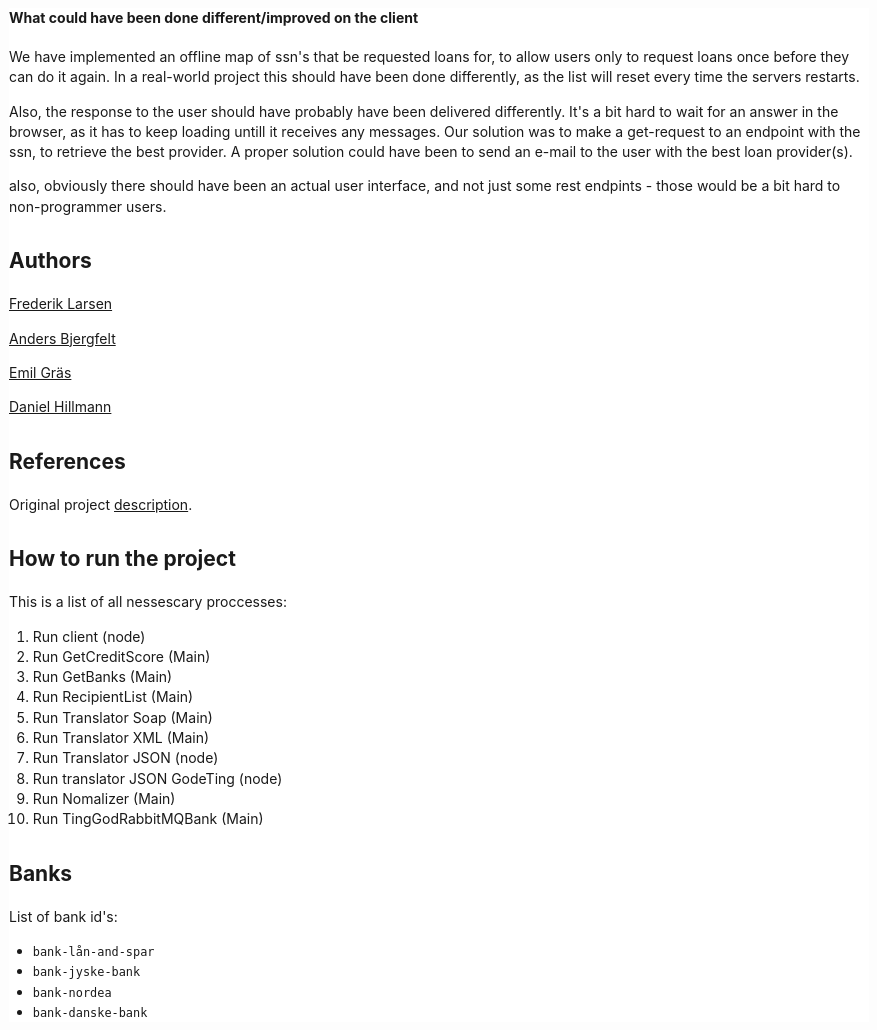 #### What could have been done different/improved on the client

We have implemented an offline map of ssn's that be requested loans for, to allow users only to request loans once before they can do it again. In a real-world project this should have been done differently, as the list will reset every time the servers restarts.

Also, the response to the user should have probably have been delivered differently. It's a bit hard to wait for an answer in the browser, as it has to keep loading untill it receives any messages. Our solution was to make a get-request to an endpoint with the ssn, to retrieve the best provider. A proper solution could have been to send an e-mail to the user with the best loan provider(s).

also, obviously there should have been an actual user interface, and not just some rest endpints - those would be a bit hard to non-programmer users.

## Authors

[Frederik Larsen](https://github.com/lalelarsen)

[Anders Bjergfelt](https://github.com/andersbjergfelt)

[Emil Gräs](https://github.com/emilgras)

[Daniel Hillmann](https://github.com/hilleer)

## References

Original project [description](https://github.com/datsoftlyngby/soft2017fall-system-integration-teaching-material/blob/master/assignments/LoanBrokerProject.pdf).

## How to run the project

This is a list of all nessescary proccesses:

1. Run client (node)
2. Run GetCreditScore (Main)
3. Run GetBanks (Main)
4. Run RecipientList (Main)
5. Run Translator Soap (Main)
6. Run Translator XML (Main)
7. Run Translator JSON (node)
8. Run translator JSON GodeTing (node)
9. Run Nomalizer (Main)
10. Run TingGodRabbitMQBank (Main)

## Banks

List of bank id's:

- `bank-lån-and-spar`
- `bank-jyske-bank`
- `bank-nordea`
- `bank-danske-bank`
